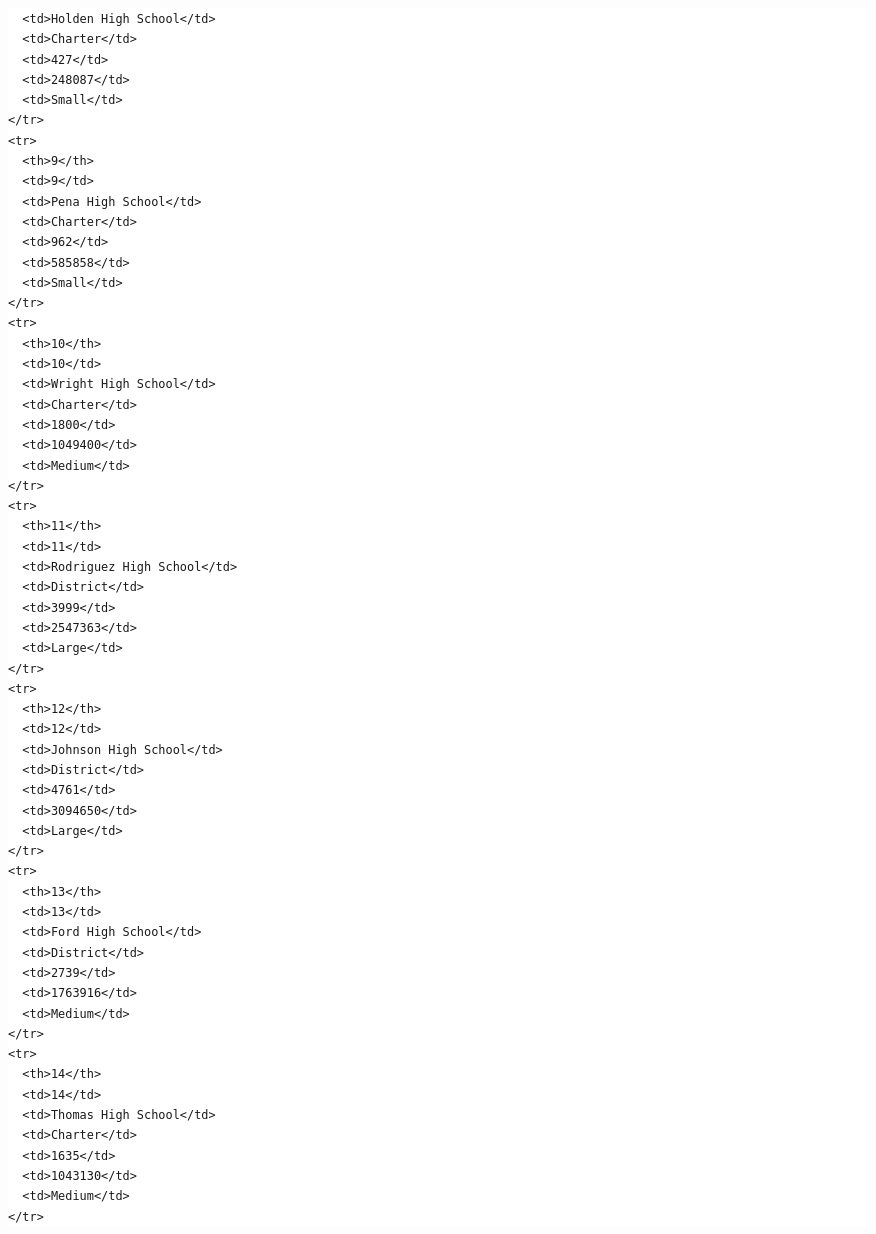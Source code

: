       <td>Holden High School</td>
      <td>Charter</td>
      <td>427</td>
      <td>248087</td>
      <td>Small</td>
    </tr>
    <tr>
      <th>9</th>
      <td>9</td>
      <td>Pena High School</td>
      <td>Charter</td>
      <td>962</td>
      <td>585858</td>
      <td>Small</td>
    </tr>
    <tr>
      <th>10</th>
      <td>10</td>
      <td>Wright High School</td>
      <td>Charter</td>
      <td>1800</td>
      <td>1049400</td>
      <td>Medium</td>
    </tr>
    <tr>
      <th>11</th>
      <td>11</td>
      <td>Rodriguez High School</td>
      <td>District</td>
      <td>3999</td>
      <td>2547363</td>
      <td>Large</td>
    </tr>
    <tr>
      <th>12</th>
      <td>12</td>
      <td>Johnson High School</td>
      <td>District</td>
      <td>4761</td>
      <td>3094650</td>
      <td>Large</td>
    </tr>
    <tr>
      <th>13</th>
      <td>13</td>
      <td>Ford High School</td>
      <td>District</td>
      <td>2739</td>
      <td>1763916</td>
      <td>Medium</td>
    </tr>
    <tr>
      <th>14</th>
      <td>14</td>
      <td>Thomas High School</td>
      <td>Charter</td>
      <td>1635</td>
      <td>1043130</td>
      <td>Medium</td>
    </tr>
  </tbody>
</table>
</div>

